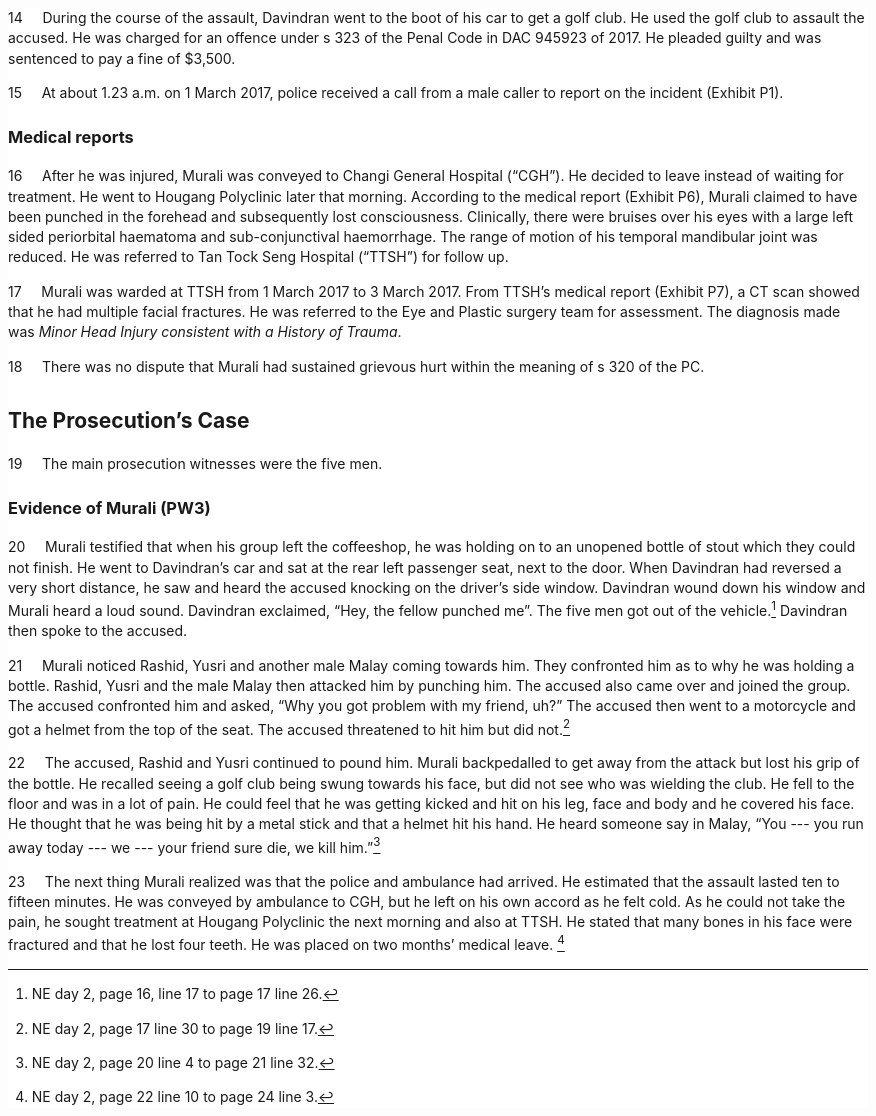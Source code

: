 14     During the course of the assault, Davindran went to the boot of his car to get a golf club. He used the golf club to assault the accused. He was charged for an offence under s 323 of the Penal Code in DAC 945923 of 2017. He pleaded guilty and was sentenced to pay a fine of $3,500.

15     At about 1.23 a.m. on 1 March 2017, police received a call from a male caller to report on the incident (Exhibit P1).

### Medical reports

16     After he was injured, Murali was conveyed to Changi General Hospital (“CGH”). He decided to leave instead of waiting for treatment. He went to Hougang Polyclinic later that morning. According to the medical report (Exhibit P6), Murali claimed to have been punched in the forehead and subsequently lost consciousness. Clinically, there were bruises over his eyes with a large left sided periorbital haematoma and sub-conjunctival haemorrhage. The range of motion of his temporal mandibular joint was reduced. He was referred to Tan Tock Seng Hospital (“TTSH”) for follow up.

17     Murali was warded at TTSH from 1 March 2017 to 3 March 2017. From TTSH’s medical report (Exhibit P7), a CT scan showed that he had multiple facial fractures. He was referred to the Eye and Plastic surgery team for assessment. The diagnosis made was _Minor Head Injury consistent with a History of Trauma_.

18     There was no dispute that Murali had sustained grievous hurt within the meaning of s 320 of the PC.

## The Prosecution’s Case

19     The main prosecution witnesses were the five men.

### Evidence of Murali (PW3)

20     Murali testified that when his group left the coffeeshop, he was holding on to an unopened bottle of stout which they could not finish. He went to Davindran’s car and sat at the rear left passenger seat, next to the door. When Davindran had reversed a very short distance, he saw and heard the accused knocking on the driver’s side window. Davindran wound down his window and Murali heard a loud sound. Davindran exclaimed, “Hey, the fellow punched me”. The five men got out of the vehicle.[^1] Davindran then spoke to the accused.

21     Murali noticed Rashid, Yusri and another male Malay coming towards him. They confronted him as to why he was holding a bottle. Rashid, Yusri and the male Malay then attacked him by punching him. The accused also came over and joined the group. The accused confronted him and asked, “Why you got problem with my friend, uh?” The accused then went to a motorcycle and got a helmet from the top of the seat. The accused threatened to hit him but did not.[^2]

22     The accused, Rashid and Yusri continued to pound him. Murali backpedalled to get away from the attack but lost his grip of the bottle. He recalled seeing a golf club being swung towards his face, but did not see who was wielding the club. He fell to the floor and was in a lot of pain. He could feel that he was getting kicked and hit on his leg, face and body and he covered his face. He thought that he was being hit by a metal stick and that a helmet hit his hand. He heard someone say in Malay, “You --- you run away today --- we --- your friend sure die, we kill him.”[^3]

23     The next thing Murali realized was that the police and ambulance had arrived. He estimated that the assault lasted ten to fifteen minutes. He was conveyed by ambulance to CGH, but he left on his own accord as he felt cold. As he could not take the pain, he sought treatment at Hougang Polyclinic the next morning and also at TTSH. He stated that many bones in his face were fractured and that he lost four teeth. He was placed on two months’ medical leave. [^4]


[^1]: NE day 2, page 16, line 17 to page 17 line 26.
[^2]: NE day 2, page 17 line 30 to page 19 line 17.
[^3]: NE day 2, page 20 line 4 to page 21 line 32.
[^4]: NE day 2, page 22 line 10 to page 24 line 3.
[^5]: NE day 1, page 19 line 29 to page 23 line 22.
[^6]: NE day 1, page 23 line 29 to page 25 line 23.
[^7]: NE day 1, page 25 line 24 to page 27 line 30.
[^8]: NE day 3, page 3, lines 16-19; page 4, lines 25-26;
[^9]: NE day 3, page 8 line 15 to page 9 line 18; page 15 line 31 to page 16 line 3.
[^10]: NE day 3, page 9 line 17 to page 11 line 16.
[^11]: NE day 3, line 19 to page 13 line 26.
[^12]: NE day 3, page 56 line 5 to page 57 line 10.
[^13]: NE day 3, page 57, line 12 to page 58 line 22.
[^14]: NE day 4, page 9 line 19 to page 10 line 9.
[^15]: NE day 4, page 10 line 13 to page 14 line 30.
[^16]: NE day 5, page 103, lines 16-23; page 105, lines 18-31; page 108, lines 5-15; page 109, lines 12-24.
[^17]: NE day 5, page 111, lines 12-18.
[^18]: NE day 5, page 114 line 15 to page 115 line 14.
[^19]: NE day 5, page 115 line 16 to page 116 line 21; page 117 line 23 to page 118 line 30.
[^20]: NE day 5, page 121, lines 9-10; page 122, lines 21-27.
[^21]: NE day 5, page 123 line 26 to page 124 line 15; page 125 line 10 to page 127 line 27; page 130 line 24 to page 131 line 7.
[^22]: NE day 5, page 131 line 5 to page 132 line 32.
[^23]: NE day 5, page 133 lines 1-3; page 134 line 22 to page 135 line 14.
[^24]: NE day 5 page 135 line 30 to page 139 line 6.
[^25]: Prosecution’s Closing Submissions (“PCS”) at \[38\].
[^26]: NE day 1, page 18 line 11 to page 19 line 3.
[^27]: For example, Murali’s evidence at NE day 2, page 14, lines 17-21.
[^28]: NE day 6, page 16, lines 9-14.
[^29]: NE day 5, page 112 line 19 to page 115 line 14.
[^30]: NE day 5, page 117 line 23 to page 118 line 15.
[^31]: NE day 3, page 28, lines 7-11.
[^32]: NE day 3, page 46, lines 12-23.
[^33]: NE day 5, page 117 line 22 to page 118 line 11.
[^34]: NE day 6, page 38, lines 2-4.
[^35]: NE day 6, page 123, lines 10-26.
[^36]: NE day 2, page 45, lines 2-10.
[^37]: NE day 5, page 119 line 17 to page 121 line 32.
[^38]: NE day 2, page 80, lines 5-7.
[^39]: NE day 5, page 122, lines 21-27.
[^40]: NE day 2, page 21, lines 13-21.
[^41]: NE day 4, page 12, lines 20 to page 13 line 10.
[^42]: NE day 6, page 19, lines 30-32.
[^43]: Defence Closing Submissions (“DCS”) at \[139\] to \[144\].
[^44]: NE day 1, page 28, lines 14-27.
[^45]: NE day 1, page 88, lines 4-18.
[^46]: NE day 1, page 89, line 8.
[^47]: NE day 1, page 98, lines 15-16.
[^48]: NE day 3, page 13, lines 21-23.
[^49]: NE day 3, page 14, lines 13-15.
[^50]: NE day 3, page 20, lines 9-10; page 46, lines 12-23.
[^51]: NE day 3, page 58, lines 4-26.
[^52]: The submissions by the defence on Murali’s evidence are at DCS \[163\]-\[182\].
[^53]: DCS at \[181\]-\[182\].
[^54]: DCS \[167\]-\[180\].
[^55]: NE day 2, page 19, lines 13-16.
[^56]: DCS \[192\]-\[204\].
[^57]: NE day 4, page 10 line 32 to page 11 line 16.
[^58]: DCS at \[203\].
[^59]: DCS at \[196\].
[^60]: DCS \[197\]-\[201\].
[^61]: NE day 4, page 39, lines 5-14.
[^62]: NE day 4, page 13, lines 1-10.
[^63]: NE day 4, page 41, lines 19-31.
[^64]: NE day 4, page 54, lines 14-19.
[^65]: NE day 4, page 44, lines 9-30.
[^66]: PCS at \[46\].
[^67]: NE day 5, page 125 line 31 to page 127 line 4.
[^68]: NE day 5, page 127, lines 8-20.
[^69]: NE day 5, page 127, lines 24-27.
[^70]: NE day 5, page 132, lines 12-31.
[^71]: NE day 7, page 34, lines 22-24.
[^72]: NE day 5 page 138, lines 6-12.
[^73]: NE day 7, page 42, lines 22 to 30.